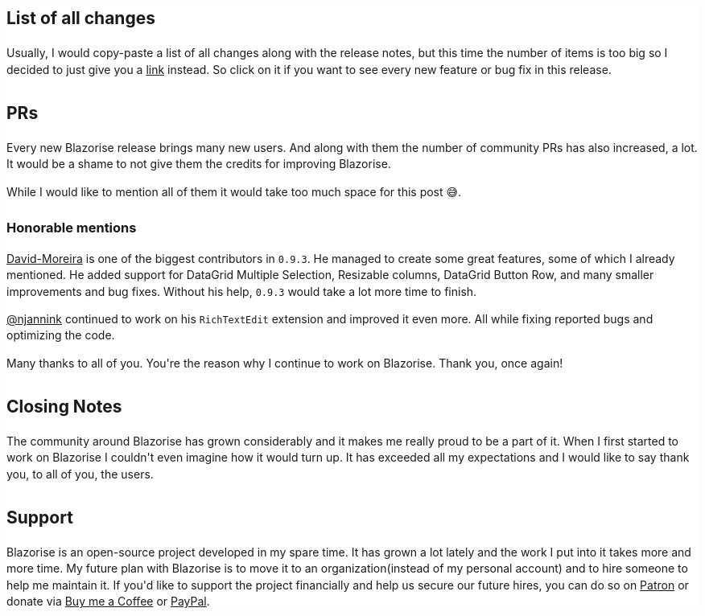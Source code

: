 ## List of all changes

Usually, I would copy-paste a list of all changes along with the release notes, but this time the number of items is too big so I decided to just give you a [link](https://github.com/stsrki/Blazorise/issues/1472) instead. So click on it if you want to see every new feature or bug fix in this release.

## PRs

Every new Blazorise release brings many new users. And along with them the number of community PRs has also increased, a lot. It would be a shame to not give them the credits for improving Blazorise.

While I would like to mention all of them it would take too much space for this post 😅.

### Honorable mentions

[David-Moreira](https://github.com/David-Moreira) is one of the biggest contributors in `0.9.3`. He managed to create some great features, some of which I already mentioned. He added support for DataGrid Multiple Selection, Resizable columns, DataGrid Button Row, and many smaller improvements and bug fixes. Without his help, `0.9.3` would take a lot more time to finish.

[@njannink](https://github.com/njannink) continued to work on his `RichTextEdit` extension and improved it even more. All while fixing reported bugs and optimizing the code.

Many thanks to all of you. You're the reason why I continue to work on Blazorise. Thank you, once again!

## Closing Notes

The community around Blazorise has grown considerably and it makes me really proud to be a part of it. When I first started to work on Blazorise I couldn't even imagine how it would turn up. It has exceeded all my expectations and I would like to say thank you, to all of you, the users.

## Support

Blazorise is an open-source project developed in my spare time. It has grown a lot lately and the work I put into it takes more and more time. My future plan with Blazorise is to move it to an organization(instead of my personal account) and to hire someone to help me maintain it. If you'd like to support the project financially and help us secure our future hires, you can do so on [Patron](https://www.patreon.com/mladenmacanovic) or donate via [Buy me a Coffee](https://www.buymeacoffee.com/mladenmacanovic) or [PayPal](https://www.paypal.me/mladenmacanovic).